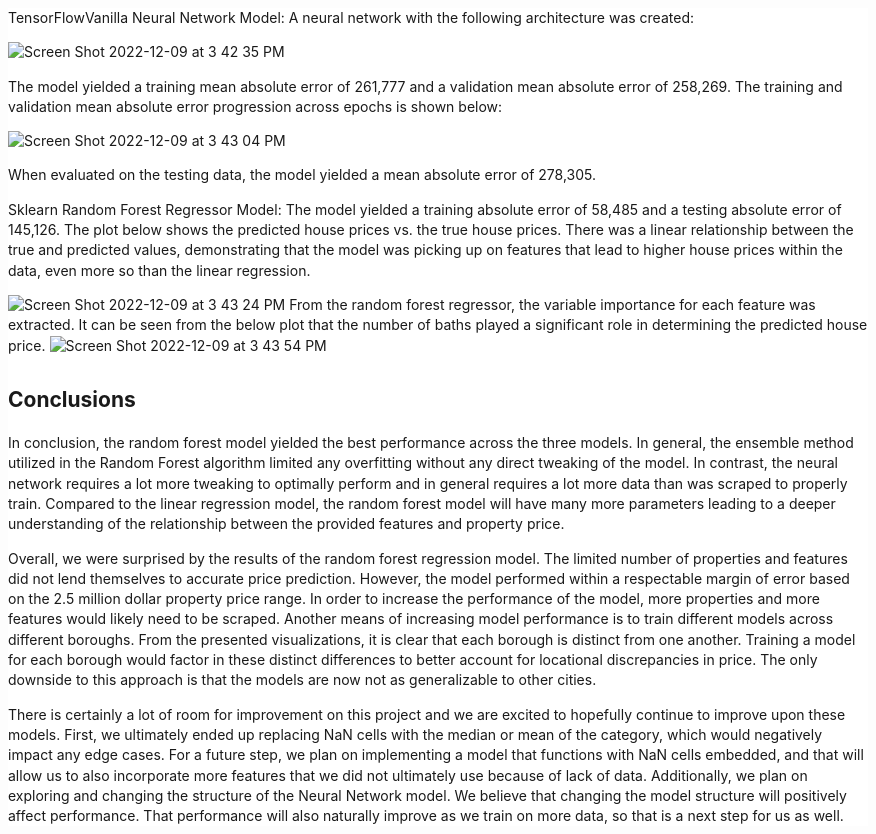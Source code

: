 TensorFlowVanilla Neural Network Model:
A neural network with the following architecture was created:

<img width="427" alt="Screen Shot 2022-12-09 at 3 42 35 PM" src="https://user-images.githubusercontent.com/106160715/206728576-e1259cad-9e71-42e2-9a25-cd051006c385.png">

The model yielded a training mean absolute error of 261,777 and a validation mean absolute error of 258,269. The training and validation mean absolute error progression across epochs is shown below:

 <img width="394" alt="Screen Shot 2022-12-09 at 3 43 04 PM" src="https://user-images.githubusercontent.com/106160715/206728602-182c0295-9eb2-446f-b5ae-b00d3e1ed4f8.png">

When evaluated on the testing data, the model yielded a mean absolute error of 278,305. 

Sklearn Random Forest Regressor Model:
The model yielded a training absolute error of 58,485 and a testing absolute error of 145,126. The plot below shows the predicted house prices vs. the true house prices. There was a  linear relationship between the true and predicted values, demonstrating that the model was picking up on features that lead to higher house prices within the data, even more so than the linear regression. 

<img width="399" alt="Screen Shot 2022-12-09 at 3 43 24 PM" src="https://user-images.githubusercontent.com/106160715/206728627-9eebd530-4444-40de-b1a7-04a069f37aa1.png">
From the random forest regressor, the variable importance for each feature was extracted. It can be seen from the below plot that the number of baths played a significant role in determining the predicted house price.

<img width="712" alt="Screen Shot 2022-12-09 at 3 43 54 PM" src="https://user-images.githubusercontent.com/106160715/206728791-fa127432-19c2-48dc-b279-b8078dbf868b.png">

## Conclusions

In conclusion, the random forest model yielded the best performance across the three models. In general, the ensemble method utilized in the Random Forest algorithm limited any overfitting without any direct tweaking of the model. In contrast, the neural network requires a lot more tweaking to optimally perform and in general requires a lot more data than was scraped to properly train. Compared to the linear regression model, the random forest model will have many more parameters leading to a deeper understanding of the relationship between the provided features and property price. 

Overall, we were surprised by the results of the random forest regression model. The limited number of properties and features did not lend themselves to accurate price prediction. However, the model performed within a respectable margin of error based on the 2.5 million dollar property price range. In order to increase the performance of the model, more properties and more features would likely need to be scraped. Another means of increasing model performance is to train different models across different boroughs. From the presented visualizations, it is clear that each borough is distinct from one another. Training a model for each borough would factor in these distinct differences to better account for locational discrepancies in price. The only downside to this approach is that the models are now not as generalizable to other cities.  

There is certainly a lot of room for improvement on this project and we are excited to hopefully continue to improve upon these models. First, we ultimately ended up replacing NaN cells with the median or mean of the category, which would negatively impact any edge cases. For a future step, we plan on implementing a model that functions with NaN cells embedded, and that will allow us to also incorporate more features that we did not ultimately use because of lack of data. Additionally, we plan on exploring and changing the structure of the Neural Network model. We believe that changing the model structure will positively affect performance. That performance will also naturally improve as we train on more data, so that is a next step for us as well. 
